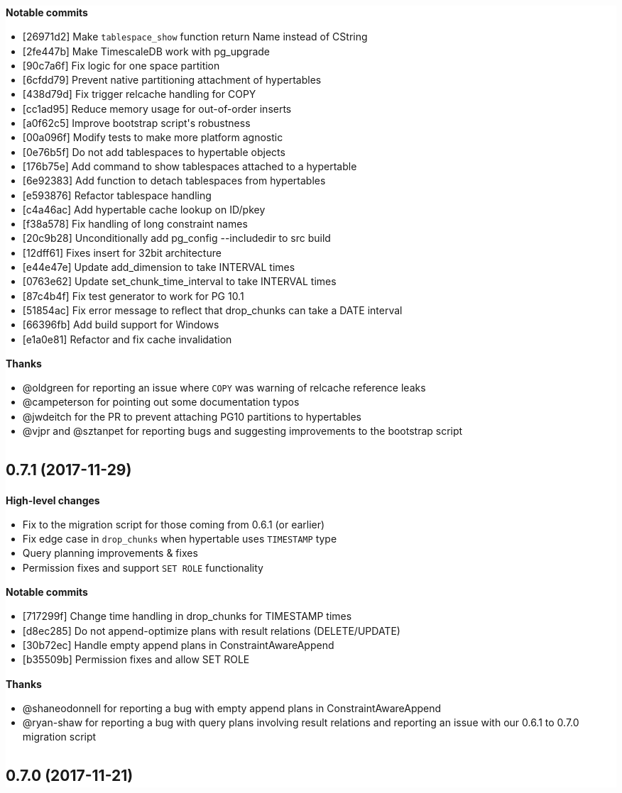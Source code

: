 **Notable commits**
* [26971d2] Make `tablespace_show` function return Name instead of CString
* [2fe447b] Make TimescaleDB work with pg_upgrade
* [90c7a6f] Fix logic for one space partition
* [6cfdd79] Prevent native partitioning attachment of hypertables
* [438d79d] Fix trigger relcache handling for COPY
* [cc1ad95] Reduce memory usage for out-of-order inserts
* [a0f62c5] Improve bootstrap script's robustness
* [00a096f] Modify tests to make more platform agnostic
* [0e76b5f] Do not add tablespaces to hypertable objects
* [176b75e] Add command to show tablespaces attached to a hypertable
* [6e92383] Add function to detach tablespaces from hypertables
* [e593876] Refactor tablespace handling
* [c4a46ac] Add hypertable cache lookup on ID/pkey
* [f38a578] Fix handling of long constraint names
* [20c9b28] Unconditionally add pg_config --includedir to src build
* [12dff61] Fixes insert for 32bit architecture
* [e44e47e] Update add_dimension to take INTERVAL times
* [0763e62] Update set_chunk_time_interval to take INTERVAL times
* [87c4b4f] Fix test generator to work for PG 10.1
* [51854ac] Fix error message to reflect that drop_chunks can take a DATE interval
* [66396fb] Add build support for Windows
* [e1a0e81] Refactor and fix cache invalidation

**Thanks**
* @oldgreen for reporting an issue where `COPY` was warning of relcache reference leaks
* @campeterson for pointing out some documentation typos
* @jwdeitch for the PR to prevent attaching PG10 partitions to hypertables
* @vjpr and @sztanpet for reporting bugs and suggesting improvements to the bootstrap script

## 0.7.1 (2017-11-29)

**High-level changes**
* Fix to the migration script for those coming from 0.6.1 (or earlier)
* Fix edge case in `drop_chunks` when hypertable uses `TIMESTAMP` type
* Query planning improvements & fixes
* Permission fixes and support `SET ROLE` functionality

**Notable commits**
* [717299f] Change time handling in drop_chunks for TIMESTAMP times
* [d8ec285] Do not append-optimize plans with result relations (DELETE/UPDATE)
* [30b72ec] Handle empty append plans in ConstraintAwareAppend
* [b35509b] Permission fixes and allow SET ROLE

**Thanks**
* @shaneodonnell for reporting a bug with empty append plans in ConstraintAwareAppend
* @ryan-shaw for reporting a bug with query plans involving result relations and reporting an issue with our 0.6.1 to 0.7.0 migration script


## 0.7.0 (2017-11-21)
